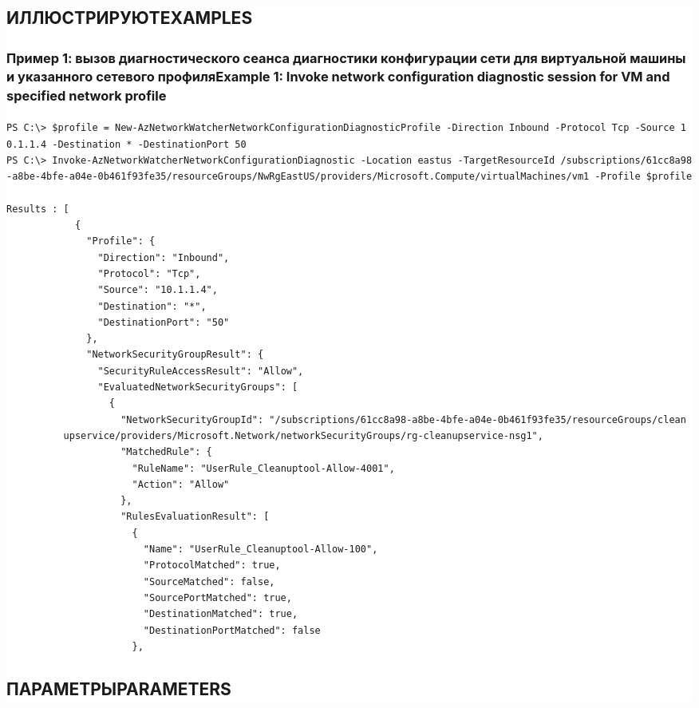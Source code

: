## <span data-ttu-id="1ba29-109">ИЛЛЮСТРИРУЮТ</span><span class="sxs-lookup"><span data-stu-id="1ba29-109">EXAMPLES</span></span>

### <span data-ttu-id="1ba29-110">Пример 1: вызов диагностического сеанса диагностики конфигурации сети для виртуальной машины и указанного сетевого профиля</span><span class="sxs-lookup"><span data-stu-id="1ba29-110">Example 1: Invoke network configuration diagnostic session for VM and specified network profile</span></span>
```
PS C:\> $profile = New-AzNetworkWatcherNetworkConfigurationDiagnosticProfile -Direction Inbound -Protocol Tcp -Source 10.1.1.4 -Destination * -DestinationPort 50
PS C:\> Invoke-AzNetworkWatcherNetworkConfigurationDiagnostic -Location eastus -TargetResourceId /subscriptions/61cc8a98-a8be-4bfe-a04e-0b461f93fe35/resourceGroups/NwRgEastUS/providers/Microsoft.Compute/virtualMachines/vm1 -Profile $profile

Results : [
            {
              "Profile": {
                "Direction": "Inbound",
                "Protocol": "Tcp",
                "Source": "10.1.1.4",
                "Destination": "*",
                "DestinationPort": "50"
              },
              "NetworkSecurityGroupResult": {
                "SecurityRuleAccessResult": "Allow",
                "EvaluatedNetworkSecurityGroups": [
                  {
                    "NetworkSecurityGroupId": "/subscriptions/61cc8a98-a8be-4bfe-a04e-0b461f93fe35/resourceGroups/clean
          upservice/providers/Microsoft.Network/networkSecurityGroups/rg-cleanupservice-nsg1",
                    "MatchedRule": {
                      "RuleName": "UserRule_Cleanuptool-Allow-4001",
                      "Action": "Allow"
                    },
                    "RulesEvaluationResult": [
                      {
                        "Name": "UserRule_Cleanuptool-Allow-100",
                        "ProtocolMatched": true,
                        "SourceMatched": false,
                        "SourcePortMatched": true,
                        "DestinationMatched": true,
                        "DestinationPortMatched": false
                      },
```

## <span data-ttu-id="1ba29-111">ПАРАМЕТРЫ</span><span class="sxs-lookup"><span data-stu-id="1ba29-111">PARAMETERS</span></span>
